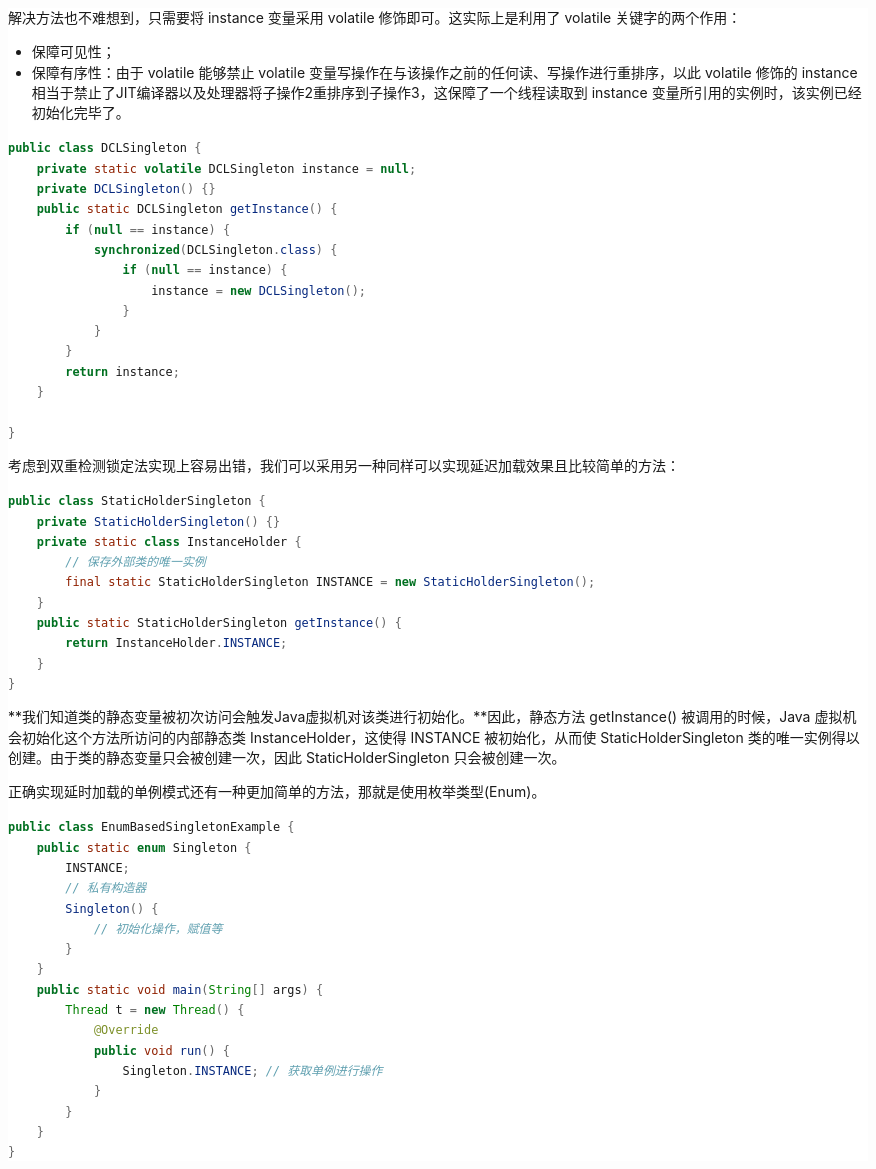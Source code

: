 
解决方法也不难想到，只需要将 instance 变量采用 volatile 修饰即可。这实际上是利用了 volatile 关键字的两个作用：
- 保障可见性；
- 保障有序性：由于 volatile 能够禁止 volatile 变量写操作在与该操作之前的任何读、写操作进行重排序，以此 volatile 修饰的 instance 相当于禁止了JIT编译器以及处理器将子操作2重排序到子操作3，这保障了一个线程读取到 instance 变量所引用的实例时，该实例已经初始化完毕了。
```java
public class DCLSingleton {
    private static volatile DCLSingleton instance = null;
    private DCLSingleton() {}
    public static DCLSingleton getInstance() {
        if (null == instance) {
            synchronized(DCLSingleton.class) {
                if (null == instance) {
                    instance = new DCLSingleton();
                }
            }
        }
        return instance;
    }

}
```
考虑到双重检测锁定法实现上容易出错，我们可以采用另一种同样可以实现延迟加载效果且比较简单的方法：
```java
public class StaticHolderSingleton {
    private StaticHolderSingleton() {}
    private static class InstanceHolder {
        // 保存外部类的唯一实例
        final static StaticHolderSingleton INSTANCE = new StaticHolderSingleton();
    }
    public static StaticHolderSingleton getInstance() {
        return InstanceHolder.INSTANCE;
    }
}
```
**我们知道类的静态变量被初次访问会触发Java虚拟机对该类进行初始化。**因此，静态方法 getInstance() 被调用的时候，Java 虚拟机会初始化这个方法所访问的内部静态类 InstanceHolder，这使得 INSTANCE 被初始化，从而使 StaticHolderSingleton 类的唯一实例得以创建。由于类的静态变量只会被创建一次，因此 StaticHolderSingleton 只会被创建一次。

正确实现延时加载的单例模式还有一种更加简单的方法，那就是使用枚举类型(Enum)。
```java
public class EnumBasedSingletonExample {
    public static enum Singleton {
        INSTANCE;
        // 私有构造器
        Singleton() {
            // 初始化操作，赋值等
        }
    }
    public static void main(String[] args) {
        Thread t = new Thread() {
            @Override
            public void run() {
                Singleton.INSTANCE; // 获取单例进行操作
            }
        }
    }
}
```
